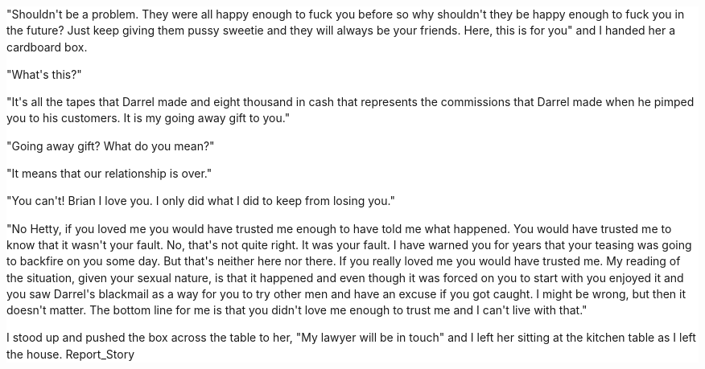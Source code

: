  "Shouldn't be a problem. They were all happy enough to fuck you before so why shouldn't they be happy enough to fuck you in the future? Just keep giving them pussy sweetie and they will always be your friends. Here, this is for you" and I handed her a cardboard box. 

 "What's this?" 

 "It's all the tapes that Darrel made and eight thousand in cash that represents the commissions that Darrel made when he pimped you to his customers. It is my going away gift to you." 

 "Going away gift? What do you mean?" 

 "It means that our relationship is over." 

 "You can't! Brian I love you. I only did what I did to keep from losing you." 

 "No Hetty, if you loved me you would have trusted me enough to have told me what happened. You would have trusted me to know that it wasn't your fault. No, that's not quite right. It was your fault. I have warned you for years that your teasing was going to backfire on you some day. But that's neither here nor there. If you really loved me you would have trusted me. My reading of the situation, given your sexual nature, is that it happened and even though it was forced on you to start with you enjoyed it and you saw Darrel's blackmail as a way for you to try other men and have an excuse if you got caught. I might be wrong, but then it doesn't matter. The bottom line for me is that you didn't love me enough to trust me and I can't live with that." 

 I stood up and pushed the box across the table to her, "My lawyer will be in touch" and I left her sitting at the kitchen table as I left the house. Report_Story 
